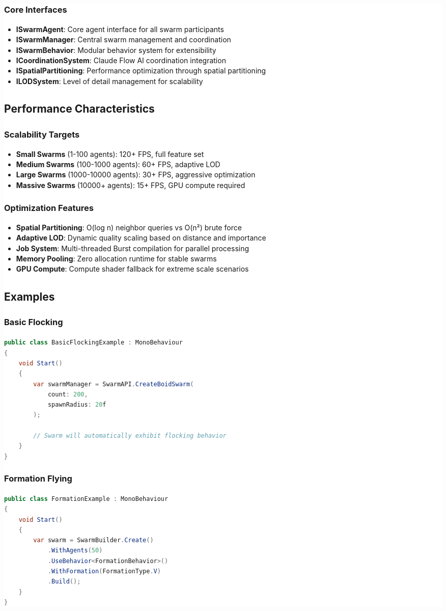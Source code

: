 ```
```

### Core Interfaces

- **ISwarmAgent**: Core agent interface for all swarm participants
- **ISwarmManager**: Central swarm management and coordination
- **ISwarmBehavior**: Modular behavior system for extensibility
- **ICoordinationSystem**: Claude Flow AI coordination integration
- **ISpatialPartitioning**: Performance optimization through spatial partitioning
- **ILODSystem**: Level of detail management for scalability

## Performance Characteristics

### Scalability Targets
- **Small Swarms** (1-100 agents): 120+ FPS, full feature set
- **Medium Swarms** (100-1000 agents): 60+ FPS, adaptive LOD
- **Large Swarms** (1000-10000 agents): 30+ FPS, aggressive optimization
- **Massive Swarms** (10000+ agents): 15+ FPS, GPU compute required

### Optimization Features
- **Spatial Partitioning**: O(log n) neighbor queries vs O(n²) brute force
- **Adaptive LOD**: Dynamic quality scaling based on distance and importance
- **Job System**: Multi-threaded Burst compilation for parallel processing
- **Memory Pooling**: Zero allocation runtime for stable swarms
- **GPU Compute**: Compute shader fallback for extreme scale scenarios

## Examples

### Basic Flocking
```csharp
public class BasicFlockingExample : MonoBehaviour
{
    void Start()
    {
        var swarmManager = SwarmAPI.CreateBoidSwarm(
            count: 200, 
            spawnRadius: 20f
        );
        
        // Swarm will automatically exhibit flocking behavior
    }
}
```

### Formation Flying
```csharp
public class FormationExample : MonoBehaviour
{
    void Start()
    {
        var swarm = SwarmBuilder.Create()
            .WithAgents(50)
            .UseBehavior<FormationBehavior>()
            .WithFormation(FormationType.V)
            .Build();
    }
}
```
